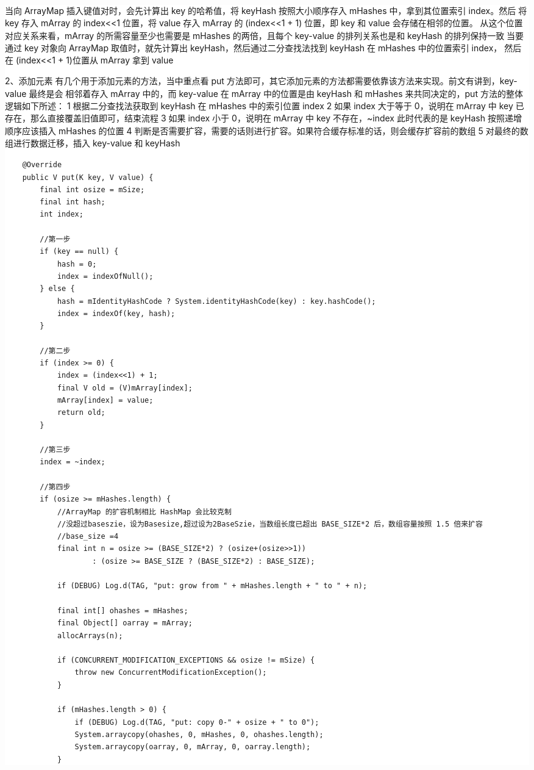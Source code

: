 当向 ArrayMap 插入键值对时，会先计算出 key 的哈希值，将 keyHash 按照大小顺序存入 mHashes 中，拿到其位置索引 index。然后
  将 key 存入 mArray 的 index<<1 位置，将 value 存入 mArray 的 (index<<1 + 1) 位置，即 key 和 value 会存储在相邻的位置。
  从这个位置对应关系来看，mArray 的所需容量至少也需要是 mHashes 的两倍，且每个 key-value 的排列关系也是和 keyHash 的排列保持一致
当要通过 key 对象向 ArrayMap 取值时，就先计算出 keyHash，然后通过二分查找法找到 keyHash 在 mHashes 中的位置索引 index，
  然后在 (index<<1 + 1)位置从 mArray 拿到 value


2、添加元素
有几个用于添加元素的方法，当中重点看 put 方法即可，其它添加元素的方法都需要依靠该方法来实现。前文有讲到，key-value 最终是会
  相邻着存入 mArray 中的，而 key-value 在 mArray 中的位置是由 keyHash 和 mHashes 来共同决定的，put 方法的整体逻辑如下所述：
1 根据二分查找法获取到 keyHash 在 mHashes 中的索引位置 index
2 如果 index 大于等于 0，说明在 mArray 中 key 已存在，那么直接覆盖旧值即可，结束流程
3 如果 index 小于 0，说明在 mArray 中 key 不存在，~index 此时代表的是 keyHash 按照递增顺序应该插入 mHashes 的位置
4 判断是否需要扩容，需要的话则进行扩容。如果符合缓存标准的话，则会缓存扩容前的数组
5 对最终的数组进行数据迁移，插入 key-value 和 keyHash
```
    @Override
    public V put(K key, V value) {
        final int osize = mSize;
        final int hash;
        int index;
       	
      	//第一步
        if (key == null) {
            hash = 0; 
            index = indexOfNull();
        } else {
            hash = mIdentityHashCode ? System.identityHashCode(key) : key.hashCode();
            index = indexOf(key, hash);
        }
        
        //第二步
        if (index >= 0) {
            index = (index<<1) + 1;
            final V old = (V)mArray[index];
            mArray[index] = value;
            return old;
        }

      	//第三步
        index = ~index;
        
      	//第四步
        if (osize >= mHashes.length) {
            //ArrayMap 的扩容机制相比 HashMap 会比较克制
            //没超过baseszie，设为Basesize,超过设为2BaseSzie，当数组长度已超出 BASE_SIZE*2 后，数组容量按照 1.5 倍来扩容
            //base_size =4
            final int n = osize >= (BASE_SIZE*2) ? (osize+(osize>>1))
                    : (osize >= BASE_SIZE ? (BASE_SIZE*2) : BASE_SIZE);

            if (DEBUG) Log.d(TAG, "put: grow from " + mHashes.length + " to " + n);

            final int[] ohashes = mHashes;
            final Object[] oarray = mArray;
            allocArrays(n);

            if (CONCURRENT_MODIFICATION_EXCEPTIONS && osize != mSize) {
                throw new ConcurrentModificationException();
            }

            if (mHashes.length > 0) {
                if (DEBUG) Log.d(TAG, "put: copy 0-" + osize + " to 0");
                System.arraycopy(ohashes, 0, mHashes, 0, ohashes.length);
                System.arraycopy(oarray, 0, mArray, 0, oarray.length);
            }
```